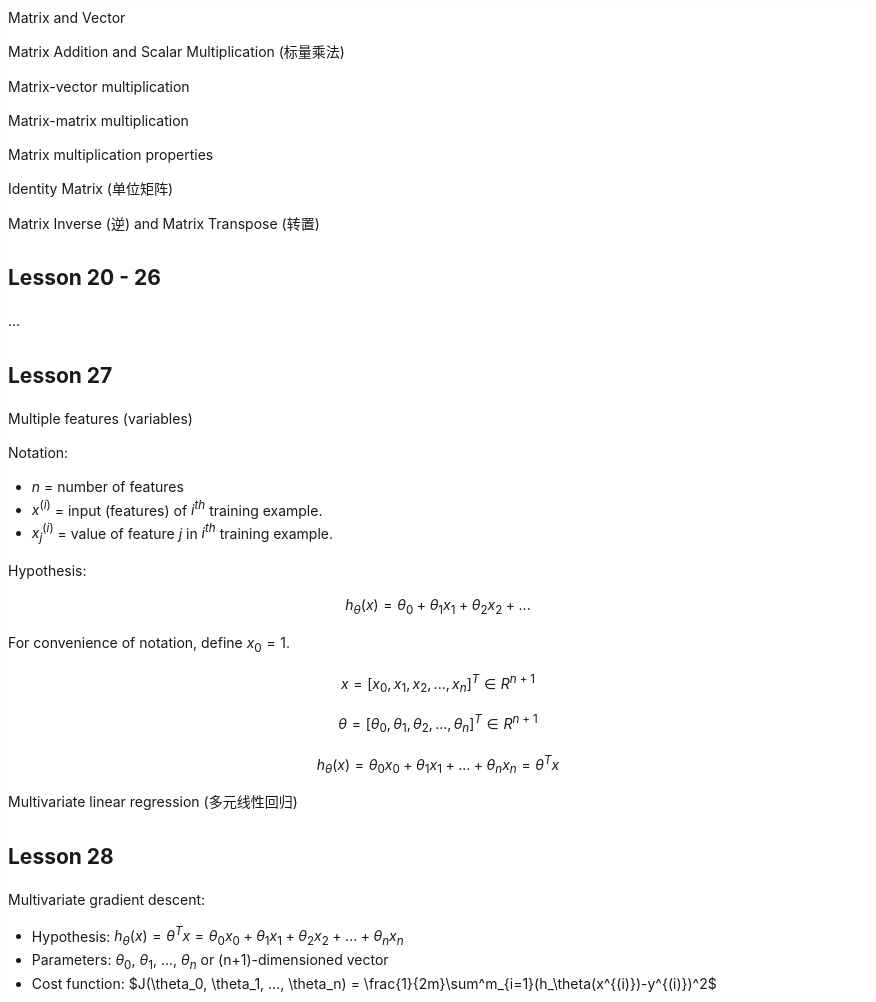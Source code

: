 Matrix and Vector

Matrix Addition and Scalar Multiplication (标量乘法)

Matrix-vector multiplication

Matrix-matrix multiplication

Matrix multiplication properties

Identity Matrix (单位矩阵)

Matrix Inverse (逆) and Matrix Transpose (转置)

## Lesson 20 - 26

...

## Lesson 27

Multiple features (variables)

Notation:

- $n$ = number of features
- $x^{(i)}$ = input (features) of $i^{th}$ training example.
- $x^{(i)}_j$ = value of feature $j$ in $i^{th}$ training example.

Hypothesis:

$$
h_\theta(x) = \theta_0 + \theta_1 x_1 + \theta_2 x_2 + ...
$$

For convenience of notation, define $x_0 = 1$.

$$
x=[x_0, x_1, x_2, ..., x_n]^T \in R^{n+1}
$$

$$
\theta=[\theta_0, \theta_1, \theta_2, ..., \theta_n]^T \in R^{n+1}
$$

$$
h_\theta(x) = \theta_0 x_0 + \theta_1 x_1 + ... + \theta_n x_n = \theta^T x
$$

Multivariate linear regression (多元线性回归)

## Lesson 28

Multivariate gradient descent:

- Hypothesis: $h_\theta(x)=\theta^Tx=\theta_0 x_0 + \theta_1 x_1 + \theta_2 x_2 + ... + \theta_n x_n$
- Parameters: $\theta_0$, $\theta_1$, ..., $\theta_n$ or (n+1)-dimensioned vector
- Cost function: $J(\theta_0, \theta_1, ..., \theta_n) = \frac{1}{2m}\sum^m_{i=1}(h_\theta(x^{(i)})-y^{(i)})^2$
